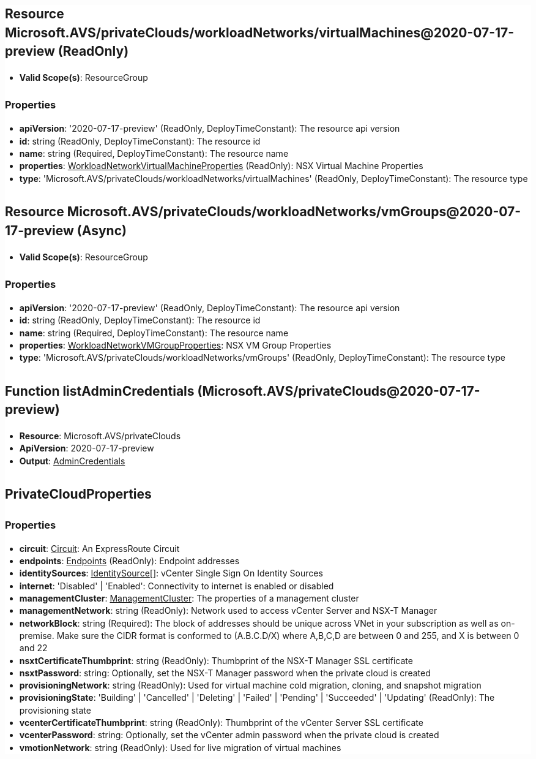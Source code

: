 ## Resource Microsoft.AVS/privateClouds/workloadNetworks/virtualMachines@2020-07-17-preview (ReadOnly)
* **Valid Scope(s)**: ResourceGroup
### Properties
* **apiVersion**: '2020-07-17-preview' (ReadOnly, DeployTimeConstant): The resource api version
* **id**: string (ReadOnly, DeployTimeConstant): The resource id
* **name**: string (Required, DeployTimeConstant): The resource name
* **properties**: [WorkloadNetworkVirtualMachineProperties](#workloadnetworkvirtualmachineproperties) (ReadOnly): NSX Virtual Machine Properties
* **type**: 'Microsoft.AVS/privateClouds/workloadNetworks/virtualMachines' (ReadOnly, DeployTimeConstant): The resource type

## Resource Microsoft.AVS/privateClouds/workloadNetworks/vmGroups@2020-07-17-preview (Async)
* **Valid Scope(s)**: ResourceGroup
### Properties
* **apiVersion**: '2020-07-17-preview' (ReadOnly, DeployTimeConstant): The resource api version
* **id**: string (ReadOnly, DeployTimeConstant): The resource id
* **name**: string (Required, DeployTimeConstant): The resource name
* **properties**: [WorkloadNetworkVMGroupProperties](#workloadnetworkvmgroupproperties): NSX VM Group Properties
* **type**: 'Microsoft.AVS/privateClouds/workloadNetworks/vmGroups' (ReadOnly, DeployTimeConstant): The resource type

## Function listAdminCredentials (Microsoft.AVS/privateClouds@2020-07-17-preview)
* **Resource**: Microsoft.AVS/privateClouds
* **ApiVersion**: 2020-07-17-preview
* **Output**: [AdminCredentials](#admincredentials)

## PrivateCloudProperties
### Properties
* **circuit**: [Circuit](#circuit): An ExpressRoute Circuit
* **endpoints**: [Endpoints](#endpoints) (ReadOnly): Endpoint addresses
* **identitySources**: [IdentitySource](#identitysource)[]: vCenter Single Sign On Identity Sources
* **internet**: 'Disabled' | 'Enabled': Connectivity to internet is enabled or disabled
* **managementCluster**: [ManagementCluster](#managementcluster): The properties of a management cluster
* **managementNetwork**: string (ReadOnly): Network used to access vCenter Server and NSX-T Manager
* **networkBlock**: string (Required): The block of addresses should be unique across VNet in your subscription as well as on-premise. Make sure the CIDR format is conformed to (A.B.C.D/X) where A,B,C,D are between 0 and 255, and X is between 0 and 22
* **nsxtCertificateThumbprint**: string (ReadOnly): Thumbprint of the NSX-T Manager SSL certificate
* **nsxtPassword**: string: Optionally, set the NSX-T Manager password when the private cloud is created
* **provisioningNetwork**: string (ReadOnly): Used for virtual machine cold migration, cloning, and snapshot migration
* **provisioningState**: 'Building' | 'Cancelled' | 'Deleting' | 'Failed' | 'Pending' | 'Succeeded' | 'Updating' (ReadOnly): The provisioning state
* **vcenterCertificateThumbprint**: string (ReadOnly): Thumbprint of the vCenter Server SSL certificate
* **vcenterPassword**: string: Optionally, set the vCenter admin password when the private cloud is created
* **vmotionNetwork**: string (ReadOnly): Used for live migration of virtual machines
